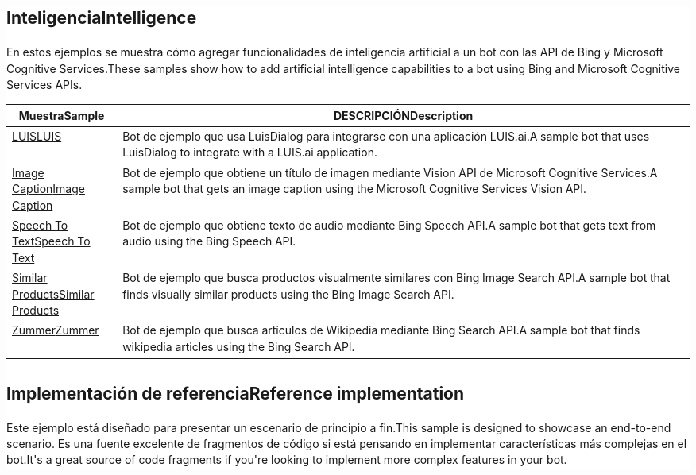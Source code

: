 ## <a name="intelligence"></a><span data-ttu-id="dc17a-150">Inteligencia</span><span class="sxs-lookup"><span data-stu-id="dc17a-150">Intelligence</span></span>
<span data-ttu-id="dc17a-151">En estos ejemplos se muestra cómo agregar funcionalidades de inteligencia artificial a un bot con las API de Bing y Microsoft Cognitive Services.</span><span class="sxs-lookup"><span data-stu-id="dc17a-151">These samples show how to add artificial intelligence capabilities to a bot using Bing and Microsoft Cognitive Services APIs.</span></span>

<span data-ttu-id="dc17a-152">Muestra</span><span class="sxs-lookup"><span data-stu-id="dc17a-152">Sample</span></span> | <span data-ttu-id="dc17a-153">DESCRIPCIÓN</span><span class="sxs-lookup"><span data-stu-id="dc17a-153">Description</span></span>
------------ | -------------
[<span data-ttu-id="dc17a-154">LUIS</span><span class="sxs-lookup"><span data-stu-id="dc17a-154">LUIS</span></span>](https://github.com/Microsoft/BotBuilder-Samples/tree/master/Node/intelligence-LUIS) | <span data-ttu-id="dc17a-155">Bot de ejemplo que usa LuisDialog para integrarse con una aplicación LUIS.ai.</span><span class="sxs-lookup"><span data-stu-id="dc17a-155">A sample bot that uses LuisDialog to integrate with a LUIS.ai application.</span></span>
[<span data-ttu-id="dc17a-156">Image Caption</span><span class="sxs-lookup"><span data-stu-id="dc17a-156">Image Caption</span></span>](https://github.com/Microsoft/BotBuilder-Samples/tree/master/Node/intelligence-ImageCaption) | <span data-ttu-id="dc17a-157">Bot de ejemplo que obtiene un título de imagen mediante Vision API de Microsoft Cognitive Services.</span><span class="sxs-lookup"><span data-stu-id="dc17a-157">A sample bot that gets an image caption using the Microsoft Cognitive Services Vision API.</span></span>
[<span data-ttu-id="dc17a-158">Speech To Text</span><span class="sxs-lookup"><span data-stu-id="dc17a-158">Speech To Text</span></span>](https://github.com/Microsoft/BotBuilder-Samples/tree/master/Node/intelligence-SpeechToText)  | <span data-ttu-id="dc17a-159">Bot de ejemplo que obtiene texto de audio mediante Bing Speech API.</span><span class="sxs-lookup"><span data-stu-id="dc17a-159">A sample bot that gets text from audio using the Bing Speech API.</span></span>
[<span data-ttu-id="dc17a-160">Similar Products</span><span class="sxs-lookup"><span data-stu-id="dc17a-160">Similar Products</span></span>](https://github.com/Microsoft/BotBuilder-Samples/tree/master/Node/intelligence-SimilarProducts) | <span data-ttu-id="dc17a-161">Bot de ejemplo que busca productos visualmente similares con Bing Image Search API.</span><span class="sxs-lookup"><span data-stu-id="dc17a-161">A sample bot that finds visually similar products using the Bing Image Search API.</span></span> 
[<span data-ttu-id="dc17a-162">Zummer</span><span class="sxs-lookup"><span data-stu-id="dc17a-162">Zummer</span></span>](https://github.com/Microsoft/BotBuilder-Samples/tree/master/Node/intelligence-Zummer) | <span data-ttu-id="dc17a-163">Bot de ejemplo que busca artículos de Wikipedia mediante Bing Search API.</span><span class="sxs-lookup"><span data-stu-id="dc17a-163">A sample bot that finds wikipedia articles using the Bing Search API.</span></span>

## <a name="reference-implementation"></a><span data-ttu-id="dc17a-164">Implementación de referencia</span><span class="sxs-lookup"><span data-stu-id="dc17a-164">Reference implementation</span></span>
<span data-ttu-id="dc17a-165">Este ejemplo está diseñado para presentar un escenario de principio a fin.</span><span class="sxs-lookup"><span data-stu-id="dc17a-165">This sample is designed to showcase an end-to-end scenario.</span></span> <span data-ttu-id="dc17a-166">Es una fuente excelente de fragmentos de código si está pensando en implementar características más complejas en el bot.</span><span class="sxs-lookup"><span data-stu-id="dc17a-166">It's a great source of code fragments if you're looking to implement more complex features in your bot.</span></span>
